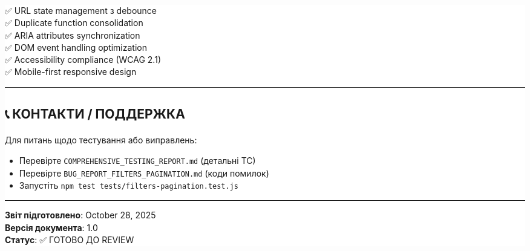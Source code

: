 ✅ URL state management з debounce  
✅ Duplicate function consolidation  
✅ ARIA attributes synchronization  
✅ DOM event handling optimization  
✅ Accessibility compliance (WCAG 2.1)  
✅ Mobile-first responsive design  

---

## 📞 КОНТАКТИ / ПОДДЕРЖКА

Для питань щодо тестування або виправлень:
- Перевірте `COMPREHENSIVE_TESTING_REPORT.md` (детальні TC)
- Перевірте `BUG_REPORT_FILTERS_PAGINATION.md` (коди помилок)
- Запустіть `npm test tests/filters-pagination.test.js`

---

**Звіт підготовлено**: October 28, 2025  
**Версія документа**: 1.0  
**Статус**: ✅ ГОТОВО ДО REVIEW
